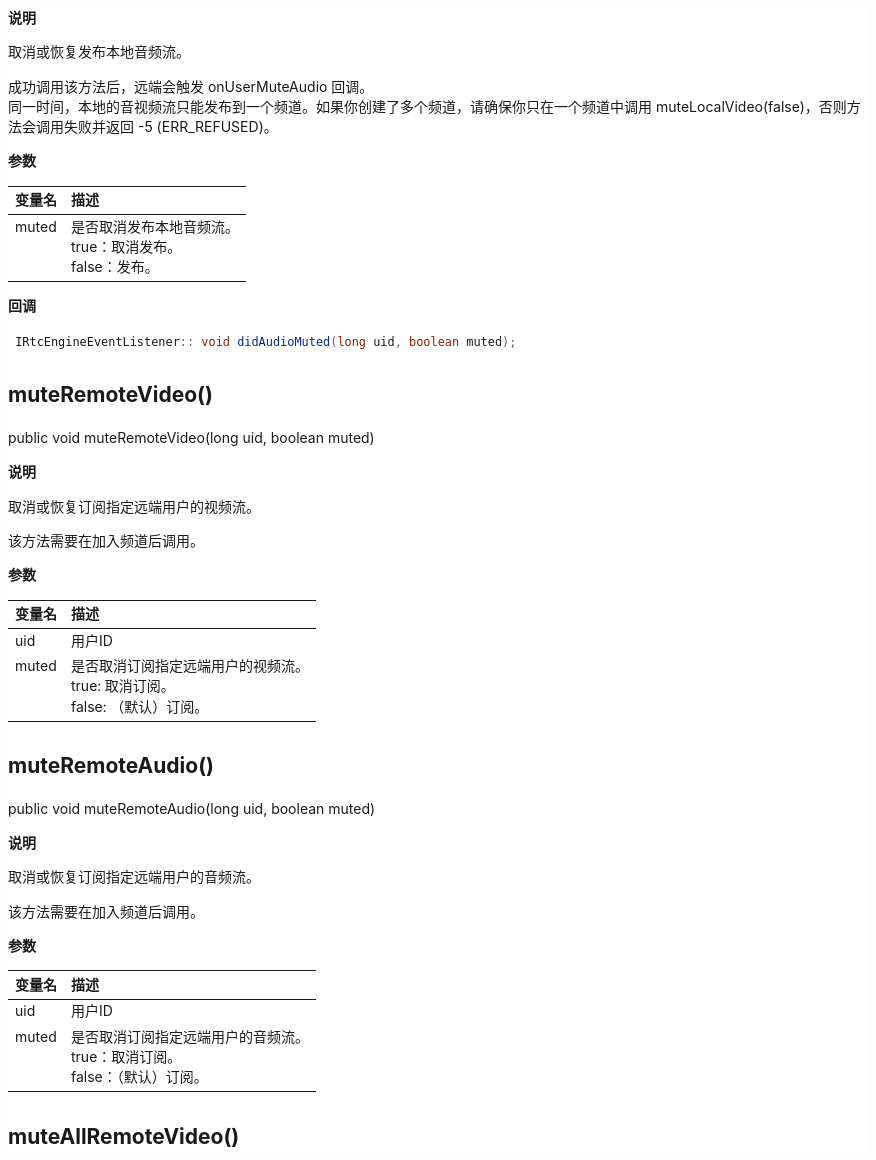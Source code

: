 
**说明**

取消或恢复发布本地音频流。


 成功调用该方法后，远端会触发 onUserMuteAudio 回调。<br>
同一时间，本地的音视频流只能发布到一个频道。如果你创建了多个频道，请确保你只在一个频道中调用 muteLocalVideo(false)，否则方法会调用失败并返回 -5 (ERR_REFUSED)。

**参数**

变量名 | 描述
:--- | :---
muted | 是否取消发布本地音频流。<br>true：取消发布。<br>false：发布。

**回调**

```java
 IRtcEngineEventListener:: void didAudioMuted(long uid, boolean muted);
```


## muteRemoteVideo()


public void muteRemoteVideo(long uid, boolean muted)


**说明**

取消或恢复订阅指定远端用户的视频流。


 该方法需要在加入频道后调用。

**参数**

变量名 | 描述
:--- | :---
uid | 用户ID
muted | 是否取消订阅指定远端用户的视频流。<br>true: 取消订阅。<br>false: （默认）订阅。

## muteRemoteAudio()


public void muteRemoteAudio(long uid, boolean muted)


**说明**

取消或恢复订阅指定远端用户的音频流。


 该方法需要在加入频道后调用。

**参数**

变量名 | 描述
:--- | :---
uid | 用户ID
muted | 是否取消订阅指定远端用户的音频流。<br>true：取消订阅。<br>false：（默认）订阅。

## muteAllRemoteVideo()
